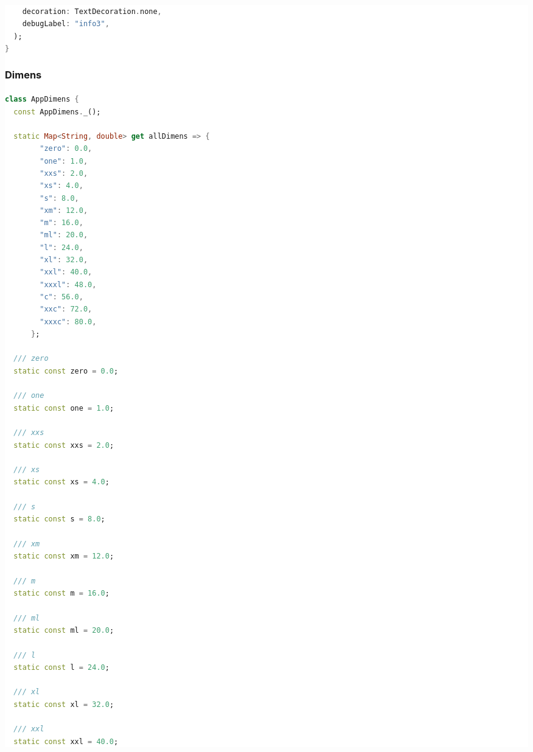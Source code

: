 ```dart
    decoration: TextDecoration.none,
    debugLabel: "info3",
  );
}

```

### Dimens

```dart
class AppDimens {
  const AppDimens._();

  static Map<String, double> get allDimens => {
        "zero": 0.0,
        "one": 1.0,
        "xxs": 2.0,
        "xs": 4.0,
        "s": 8.0,
        "xm": 12.0,
        "m": 16.0,
        "ml": 20.0,
        "l": 24.0,
        "xl": 32.0,
        "xxl": 40.0,
        "xxxl": 48.0,
        "c": 56.0,
        "xxc": 72.0,
        "xxxc": 80.0,
      };

  /// zero
  static const zero = 0.0;

  /// one
  static const one = 1.0;

  /// xxs
  static const xxs = 2.0;

  /// xs
  static const xs = 4.0;

  /// s
  static const s = 8.0;

  /// xm
  static const xm = 12.0;

  /// m
  static const m = 16.0;

  /// ml
  static const ml = 20.0;

  /// l
  static const l = 24.0;

  /// xl
  static const xl = 32.0;

  /// xxl
  static const xxl = 40.0;
```
